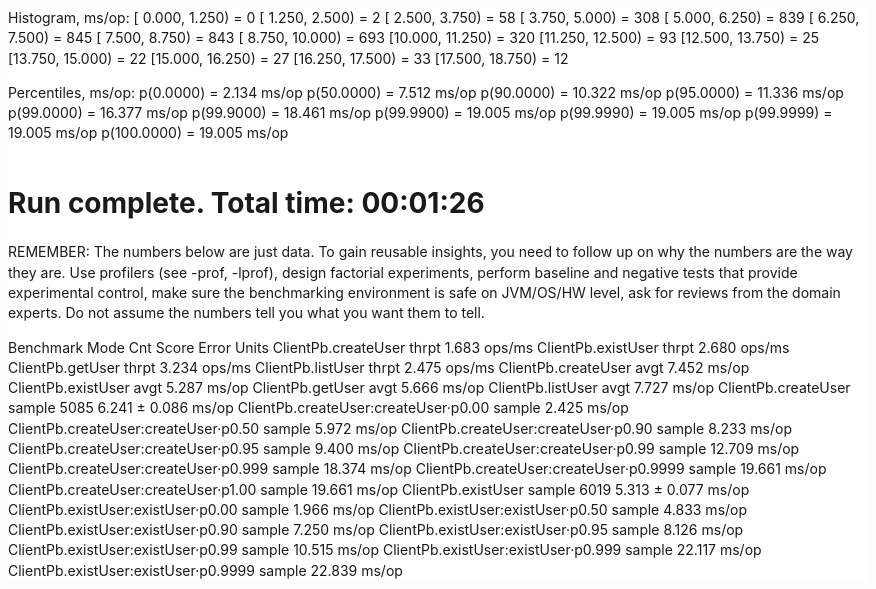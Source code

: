   Histogram, ms/op:
    [ 0.000,  1.250) = 0 
    [ 1.250,  2.500) = 2 
    [ 2.500,  3.750) = 58 
    [ 3.750,  5.000) = 308 
    [ 5.000,  6.250) = 839 
    [ 6.250,  7.500) = 845 
    [ 7.500,  8.750) = 843 
    [ 8.750, 10.000) = 693 
    [10.000, 11.250) = 320 
    [11.250, 12.500) = 93 
    [12.500, 13.750) = 25 
    [13.750, 15.000) = 22 
    [15.000, 16.250) = 27 
    [16.250, 17.500) = 33 
    [17.500, 18.750) = 12 

  Percentiles, ms/op:
      p(0.0000) =      2.134 ms/op
     p(50.0000) =      7.512 ms/op
     p(90.0000) =     10.322 ms/op
     p(95.0000) =     11.336 ms/op
     p(99.0000) =     16.377 ms/op
     p(99.9000) =     18.461 ms/op
     p(99.9900) =     19.005 ms/op
     p(99.9990) =     19.005 ms/op
     p(99.9999) =     19.005 ms/op
    p(100.0000) =     19.005 ms/op


# Run complete. Total time: 00:01:26

REMEMBER: The numbers below are just data. To gain reusable insights, you need to follow up on
why the numbers are the way they are. Use profilers (see -prof, -lprof), design factorial
experiments, perform baseline and negative tests that provide experimental control, make sure
the benchmarking environment is safe on JVM/OS/HW level, ask for reviews from the domain experts.
Do not assume the numbers tell you what you want them to tell.

Benchmark                                 Mode   Cnt   Score   Error   Units
ClientPb.createUser                      thrpt         1.683          ops/ms
ClientPb.existUser                       thrpt         2.680          ops/ms
ClientPb.getUser                         thrpt         3.234          ops/ms
ClientPb.listUser                        thrpt         2.475          ops/ms
ClientPb.createUser                       avgt         7.452           ms/op
ClientPb.existUser                        avgt         5.287           ms/op
ClientPb.getUser                          avgt         5.666           ms/op
ClientPb.listUser                         avgt         7.727           ms/op
ClientPb.createUser                     sample  5085   6.241 ± 0.086   ms/op
ClientPb.createUser:createUser·p0.00    sample         2.425           ms/op
ClientPb.createUser:createUser·p0.50    sample         5.972           ms/op
ClientPb.createUser:createUser·p0.90    sample         8.233           ms/op
ClientPb.createUser:createUser·p0.95    sample         9.400           ms/op
ClientPb.createUser:createUser·p0.99    sample        12.709           ms/op
ClientPb.createUser:createUser·p0.999   sample        18.374           ms/op
ClientPb.createUser:createUser·p0.9999  sample        19.661           ms/op
ClientPb.createUser:createUser·p1.00    sample        19.661           ms/op
ClientPb.existUser                      sample  6019   5.313 ± 0.077   ms/op
ClientPb.existUser:existUser·p0.00      sample         1.966           ms/op
ClientPb.existUser:existUser·p0.50      sample         4.833           ms/op
ClientPb.existUser:existUser·p0.90      sample         7.250           ms/op
ClientPb.existUser:existUser·p0.95      sample         8.126           ms/op
ClientPb.existUser:existUser·p0.99      sample        10.515           ms/op
ClientPb.existUser:existUser·p0.999     sample        22.117           ms/op
ClientPb.existUser:existUser·p0.9999    sample        22.839           ms/op